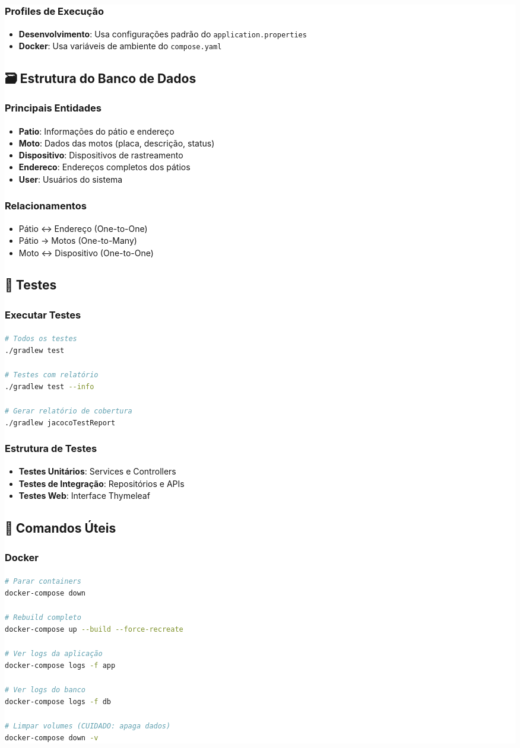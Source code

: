 ### Profiles de Execução

- **Desenvolvimento**: Usa configurações padrão do `application.properties`
- **Docker**: Usa variáveis de ambiente do `compose.yaml`

## 🗃️ Estrutura do Banco de Dados

### Principais Entidades

- **Patio**: Informações do pátio e endereço
- **Moto**: Dados das motos (placa, descrição, status)
- **Dispositivo**: Dispositivos de rastreamento
- **Endereco**: Endereços completos dos pátios
- **User**: Usuários do sistema

### Relacionamentos

- Pátio ↔ Endereço (One-to-One)
- Pátio → Motos (One-to-Many)
- Moto ↔ Dispositivo (One-to-One)

## 🧪 Testes

### Executar Testes

```bash
# Todos os testes
./gradlew test

# Testes com relatório
./gradlew test --info

# Gerar relatório de cobertura
./gradlew jacocoTestReport
```

### Estrutura de Testes

- **Testes Unitários**: Services e Controllers
- **Testes de Integração**: Repositórios e APIs
- **Testes Web**: Interface Thymeleaf

## 🔄 Comandos Úteis

### Docker

```bash
# Parar containers
docker-compose down

# Rebuild completo
docker-compose up --build --force-recreate

# Ver logs da aplicação
docker-compose logs -f app

# Ver logs do banco
docker-compose logs -f db

# Limpar volumes (CUIDADO: apaga dados)
docker-compose down -v
```
